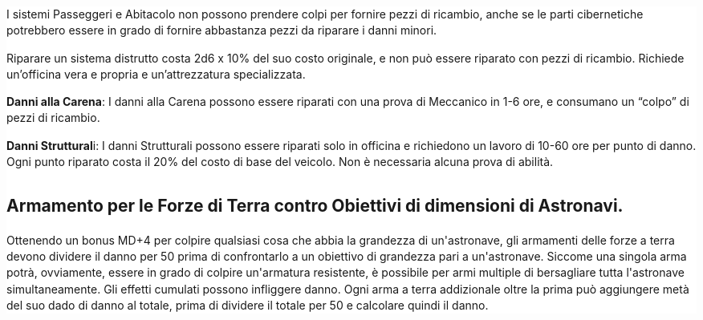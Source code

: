 I sistemi Passeggeri e Abitacolo non possono prendere colpi per fornire
pezzi di ricambio, anche se le parti cibernetiche potrebbero essere in
grado di fornire abbastanza pezzi da riparare i danni minori.

Riparare un sistema distrutto costa 2d6 x 10% del suo costo
originale, e non può essere riparato con pezzi di ricambio. Richiede
un’officina vera e propria e un’attrezzatura specializzata.

**Danni alla Carena**: I danni alla Carena possono essere riparati con
una prova di Meccanico in 1-6 ore, e consumano un “colpo” di
pezzi di ricambio.

**Danni Struttural**i: I danni Strutturali possono essere riparati solo
in officina e richiedono un lavoro di 10-60 ore per punto di danno.
Ogni punto riparato costa il 20% del costo di base del veicolo. Non
è necessaria alcuna prova di abilità.

## Armamento per le Forze di Terra contro Obiettivi di dimensioni di Astronavi.

Ottenendo un bonus MD+4 per colpire qualsiasi cosa che abbia la grandezza di un'astronave, gli armamenti delle forze a terra devono dividere il danno per 50 prima di confrontarlo a un obiettivo di grandezza pari a un'astronave. Siccome una singola arma potrà, ovviamente, essere in grado di colpire un'armatura resistente, è possibile per armi multiple di bersagliare tutta l'astronave simultaneamente. Gli effetti cumulati possono infliggere danno. Ogni arma a terra addizionale oltre la prima può aggiungere metà del suo dado di danno al totale, prima di dividere il totale per 50 e calcolare quindi il danno.
